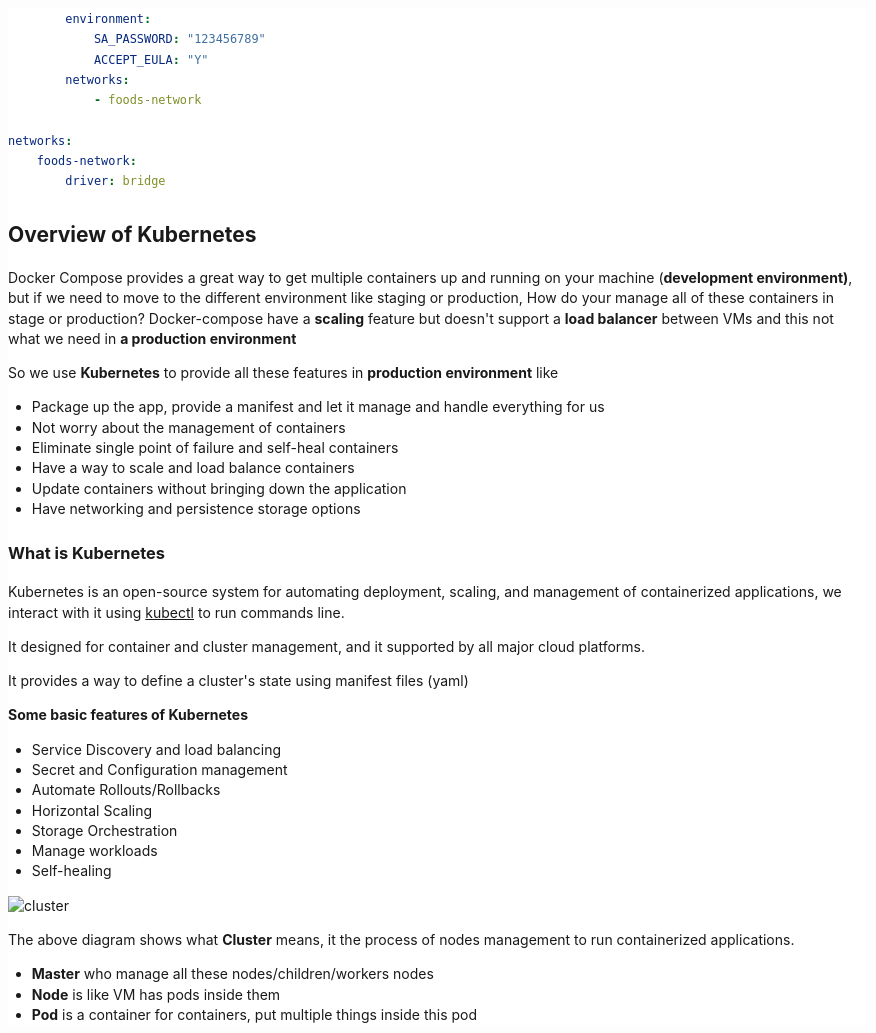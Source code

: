 ```yaml
        environment:
            SA_PASSWORD: "123456789"
            ACCEPT_EULA: "Y"
        networks:
            - foods-network

networks:
    foods-network:
        driver: bridge
```

## Overview of Kubernetes

Docker Compose provides a great way to get multiple containers up and running on your machine (**development environment)**, but if we need to move to the different environment like staging or production, How do your manage all of these containers in stage or production? Docker-compose have a **scaling** feature but doesn't support a **load balancer** between VMs and this not what we need in **a production environment**

So we use **Kubernetes** to provide all these features in **production environment** like

* Package up the app, provide a manifest and let it manage and handle everything for us
* Not worry about the management of containers
* Eliminate single point of failure and self-heal containers
* Have a way to scale and load balance containers
* Update containers without bringing down the application
* Have networking and persistence storage options

### What is Kubernetes

Kubernetes is an open-source system for automating deployment, scaling, and management of containerized applications, we interact with it using [kubectl](https://kubernetes.io/docs/tasks/tools/install-kubectl/) to run commands line.

It designed for container and cluster management, and it supported by all major cloud platforms.

It provides a way to define a cluster's state using manifest files (yaml)

**Some basic features of Kubernetes**

* Service Discovery and load balancing
* Secret and Configuration management
* Automate Rollouts/Rollbacks
* Horizontal Scaling
* Storage Orchestration
* Manage workloads
* Self-healing

![cluster](https://raw.githubusercontent.com/aboelkassem/Learn-Docker/main/images/cluster.png "kubernetes cluster")

The above diagram shows what **Cluster** means, it the process of nodes management to run containerized applications.

* **Master** who manage all these nodes/children/workers nodes
* **Node** is like VM has pods inside them
* **Pod** is a container for containers, put multiple things inside this pod
